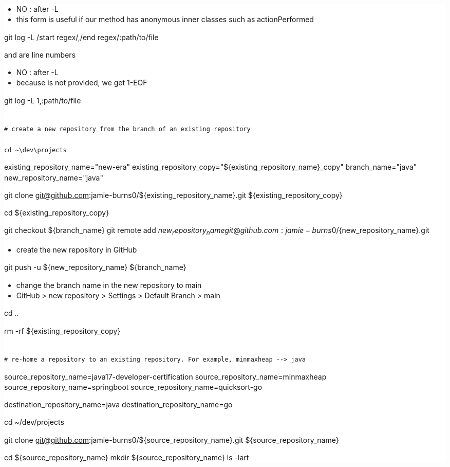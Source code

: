 - NO : after -L
- this form is useful if our method has anonymous inner classes
  such as actionPerformed

git log -L /start regex/,/end regex/:path/to/file
```
```
<start> and <end> are line numbers
- NO : after -L
- because <end> is not provided, we get 1-EOF

git log -L 1,:path/to/file
```

# create a new repository from the branch of an existing repository

cd ~\dev\projects

```
existing_repository_name="new-era"
existing_repository_copy="${existing_repository_name}_copy"
branch_name="java"
new_repository_name="java"

git clone git@github.com:jamie-burns0/${existing_repository_name}.git ${existing_repository_copy}

cd ${existing_repository_copy}

git checkout ${branch_name}
git remote add ${new_repository_name} git@github.com:jamie-burns0/${new_repository_name}.git

- create the new repository in GitHub

git push -u ${new_repository_name} ${branch_name}

- change the branch name in the new repository to main
- GitHub > new repository > Settings > Default Branch > main

cd ..

rm -rf ${existing_repository_copy}
```

# re-home a repository to an existing repository. For example, minmaxheap --> java

```
source_repository_name=java17-developer-certification
source_repository_name=minmaxheap
source_repository_name=springboot
source_repository_name=quicksort-go

destination_repository_name=java
destination_repository_name=go

cd ~/dev/projects

git clone git@github.com:jamie-burns0/${source_repository_name}.git ${source_repository_name}

cd ${source_repository_name}
mkdir ${source_repository_name}
ls -lart
